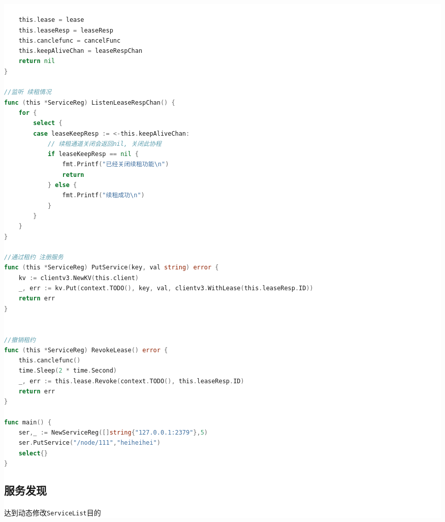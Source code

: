 ```go

    this.lease = lease
    this.leaseResp = leaseResp
    this.canclefunc = cancelFunc
    this.keepAliveChan = leaseRespChan
    return nil
}

//监听 续租情况
func (this *ServiceReg) ListenLeaseRespChan() {
    for {
        select {
        case leaseKeepResp := <-this.keepAliveChan:
            // 续租通道关闭会返回nil, 关闭此协程
            if leaseKeepResp == nil {
                fmt.Printf("已经关闭续租功能\n")
                return
            } else {
                fmt.Printf("续租成功\n")
            }
        }
    }
}

//通过租约 注册服务
func (this *ServiceReg) PutService(key, val string) error {
    kv := clientv3.NewKV(this.client)
    _, err := kv.Put(context.TODO(), key, val, clientv3.WithLease(this.leaseResp.ID))
    return err
}


//撤销租约
func (this *ServiceReg) RevokeLease() error {
    this.canclefunc()
    time.Sleep(2 * time.Second)
    _, err := this.lease.Revoke(context.TODO(), this.leaseResp.ID)
    return err
}

func main() {
    ser,_ := NewServiceReg([]string{"127.0.0.1:2379"},5)
    ser.PutService("/node/111","heiheihei")
    select{}
}
```

## 服务发现

达到动态修改`ServiceList`目的
